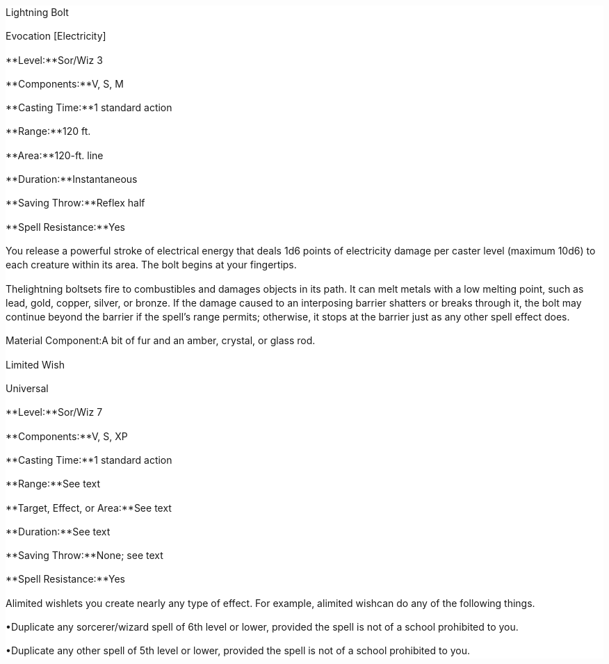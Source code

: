 


Lightning Bolt

Evocation [Electricity]

**Level:**Sor/Wiz 3

**Components:**V, S, M

**Casting Time:**1 standard action

**Range:**120 ft.

**Area:**120-ft. line

**Duration:**Instantaneous

**Saving Throw:**Reflex half

**Spell Resistance:**Yes

You release a powerful stroke of electrical energy that deals 1d6 points of electricity damage per caster level (maximum 10d6) to each creature within its area. The bolt begins at your fingertips.

Thelightning boltsets fire to combustibles and damages objects in its path. It can melt metals with a low melting point, such as lead, gold, copper, silver, or bronze. If the damage caused to an interposing barrier shatters or breaks through it, the bolt may continue beyond the barrier if the spell’s range permits; otherwise, it stops at the barrier just as any other spell effect does.

Material Component:A bit of fur and an amber, crystal, or glass rod.





Limited Wish

Universal

**Level:**Sor/Wiz 7

**Components:**V, S, XP

**Casting Time:**1 standard action

**Range:**See text

**Target, Effect, or Area:**See text

**Duration:**See text

**Saving Throw:**None; see text

**Spell Resistance:**Yes

Alimited wishlets you create nearly any type of effect. For example, alimited wishcan do any of the following things.

•Duplicate any sorcerer/wizard spell of 6th level or lower, provided the spell is not of a school prohibited to you.

•Duplicate any other spell of 5th level or lower, provided the spell is not of a school prohibited to you.
